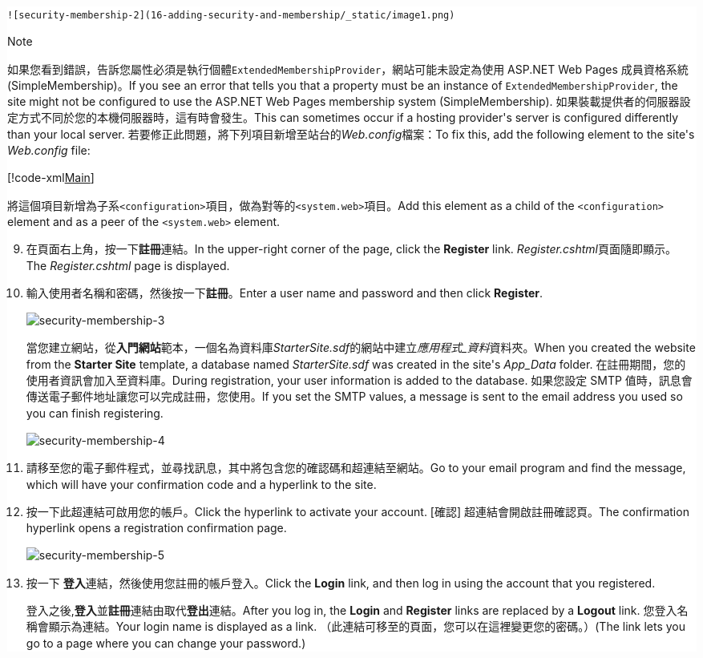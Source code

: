     ![security-membership-2](16-adding-security-and-membership/_static/image1.png)

   > [!NOTE]
   > <span data-ttu-id="c8dc2-172">如果您看到錯誤，告訴您屬性必須是執行個體`ExtendedMembershipProvider`，網站可能未設定為使用 ASP.NET Web Pages 成員資格系統 (SimpleMembership)。</span><span class="sxs-lookup"><span data-stu-id="c8dc2-172">If you see an error that tells you that a property must be an instance of `ExtendedMembershipProvider`, the site might not be configured to use the ASP.NET Web Pages membership system (SimpleMembership).</span></span> <span data-ttu-id="c8dc2-173">如果裝載提供者的伺服器設定方式不同於您的本機伺服器時，這有時會發生。</span><span class="sxs-lookup"><span data-stu-id="c8dc2-173">This can sometimes occur if a hosting provider's server is configured differently than your local server.</span></span> <span data-ttu-id="c8dc2-174">若要修正此問題，將下列項目新增至站台的*Web.config*檔案：</span><span class="sxs-lookup"><span data-stu-id="c8dc2-174">To fix this, add the following element to the site's *Web.config* file:</span></span>
   > 
   > [!code-xml[Main](16-adding-security-and-membership/samples/sample2.xml)]
   > 
   > <span data-ttu-id="c8dc2-175">將這個項目新增為子系`<configuration>`項目，做為對等的`<system.web>`項目。</span><span class="sxs-lookup"><span data-stu-id="c8dc2-175">Add this element as a child of the `<configuration>` element and as a peer of the `<system.web>` element.</span></span>
9. <span data-ttu-id="c8dc2-176">在頁面右上角，按一下**註冊**連結。</span><span class="sxs-lookup"><span data-stu-id="c8dc2-176">In the upper-right corner of the page, click the **Register** link.</span></span> <span data-ttu-id="c8dc2-177">*Register.cshtml*頁面隨即顯示。</span><span class="sxs-lookup"><span data-stu-id="c8dc2-177">The *Register.cshtml* page is displayed.</span></span>
10. <span data-ttu-id="c8dc2-178">輸入使用者名稱和密碼，然後按一下**註冊**。</span><span class="sxs-lookup"><span data-stu-id="c8dc2-178">Enter a user name and password and then click **Register**.</span></span>

    ![security-membership-3](16-adding-security-and-membership/_static/image2.png)

    <span data-ttu-id="c8dc2-180">當您建立網站，從**入門網站**範本，一個名為資料庫*StarterSite.sdf*的網站中建立*應用程式\_資料*資料夾。</span><span class="sxs-lookup"><span data-stu-id="c8dc2-180">When you created the website from the **Starter Site** template, a database named *StarterSite.sdf* was created in the site's *App\_Data* folder.</span></span> <span data-ttu-id="c8dc2-181">在註冊期間，您的使用者資訊會加入至資料庫。</span><span class="sxs-lookup"><span data-stu-id="c8dc2-181">During registration, your user information is added to the database.</span></span> <span data-ttu-id="c8dc2-182">如果您設定 SMTP 值時，訊息會傳送電子郵件地址讓您可以完成註冊，您使用。</span><span class="sxs-lookup"><span data-stu-id="c8dc2-182">If you set the SMTP values, a message is sent to the email address you used so you can finish registering.</span></span>

    ![security-membership-4](16-adding-security-and-membership/_static/image3.png)
11. <span data-ttu-id="c8dc2-184">請移至您的電子郵件程式，並尋找訊息，其中將包含您的確認碼和超連結至網站。</span><span class="sxs-lookup"><span data-stu-id="c8dc2-184">Go to your email program and find the message, which will have your confirmation code and a hyperlink to the site.</span></span>
12. <span data-ttu-id="c8dc2-185">按一下此超連結可啟用您的帳戶。</span><span class="sxs-lookup"><span data-stu-id="c8dc2-185">Click the hyperlink to activate your account.</span></span> <span data-ttu-id="c8dc2-186">[確認] 超連結會開啟註冊確認頁。</span><span class="sxs-lookup"><span data-stu-id="c8dc2-186">The confirmation hyperlink opens a registration confirmation page.</span></span>

    ![security-membership-5](16-adding-security-and-membership/_static/image4.png)
13. <span data-ttu-id="c8dc2-188">按一下 **登入**連結，然後使用您註冊的帳戶登入。</span><span class="sxs-lookup"><span data-stu-id="c8dc2-188">Click the **Login** link, and then log in using the account that you registered.</span></span>

      <span data-ttu-id="c8dc2-189">登入之後,**登入**並**註冊**連結由取代**登出**連結。</span><span class="sxs-lookup"><span data-stu-id="c8dc2-189">After you log in, the **Login** and **Register** links are replaced by a **Logout** link.</span></span> <span data-ttu-id="c8dc2-190">您登入名稱會顯示為連結。</span><span class="sxs-lookup"><span data-stu-id="c8dc2-190">Your login name is displayed as a link.</span></span> <span data-ttu-id="c8dc2-191">（此連結可移至的頁面，您可以在這裡變更您的密碼。）</span><span class="sxs-lookup"><span data-stu-id="c8dc2-191">(The link lets you go to a page where you can change your password.)</span></span>
